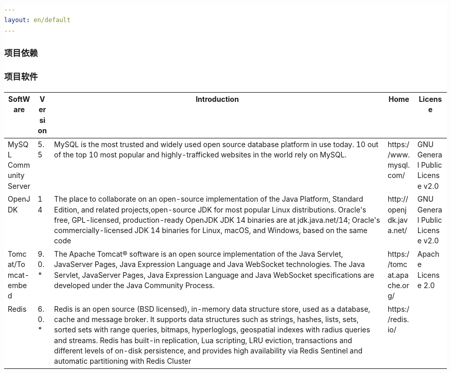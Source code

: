 ```yaml
---
layout: en/default
---
```

<h3>项目依赖</h3>
<h3>项目软件</h3>

<table border="0" class="table table-striped table-bordered ">
    <thead>
        <tr>
            <th>SoftWare</th>
			<th>Version</th>
            <th>Introduction</th>
            <th>Home</th>
            <th>License</th></tr>
    </thead>
    <tbody>
        <tr>
            <td>MySQL Community Server</td>
			<td>5.5</td>
            <td>
			MySQL is the most trusted and widely used open source database platform in use today. 10 out of the top 10 most popular and highly-trafficked websites in the world rely on MySQL. 
			</td>
            <td>https://www.mysql.com/</td>
            <td>GNU General Public License v2.0</td>
		</tr>
		<tr>
            <td>OpenJDK</td>
			<td>14</td>
            <td>
			The place to collaborate on an open-source implementation of the Java Platform, Standard Edition, and related projects,open-source JDK for most popular Linux distributions. Oracle's free, GPL-licensed, production-ready OpenJDK JDK 14 binaries are at jdk.java.net/14; Oracle's commercially-licensed JDK 14 binaries for Linux, macOS, and Windows, based on the same code
			</td>
            <td>http://openjdk.java.net/</td>
            <td>GNU General Public License v2.0</td>
		</tr>
		<tr>
            <td>Tomcat/Tomcat-embed</td>
			<td>9.0.*</td>
            <td>
			The Apache Tomcat® software is an open source implementation of the Java Servlet, JavaServer Pages, Java Expression Language and Java WebSocket technologies. The Java Servlet, JavaServer Pages, Java Expression Language and Java WebSocket specifications are developed under the Java Community Process.
			</td>
            <td>https://tomcat.apache.org/</td>
            <td>Apache License 2.0</td>
		</tr>
		<tr>
            <td>Redis</td>
			<td>6.0.*</td>
            <td>
			Redis is an open source (BSD licensed), in-memory data structure store, used as a database, cache and message broker. It supports data structures such as strings, hashes, lists, sets, sorted sets with range queries, bitmaps, hyperloglogs, geospatial indexes with radius queries and streams. Redis has built-in replication, Lua scripting, LRU eviction, transactions and different levels of on-disk persistence, and provides high availability via Redis Sentinel and automatic partitioning with Redis Cluster
			</td>
            <td>https://redis.io/</td>